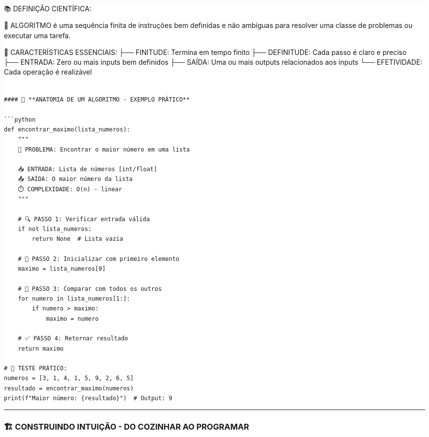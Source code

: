 ```

```
📚 DEFINIÇÃO CIENTÍFICA:

🔹 ALGORITMO é uma sequência finita de instruções
  bem definidas e não ambíguas para resolver
  uma classe de problemas ou executar uma tarefa.

🎯 CARACTERÍSTICAS ESSENCIAIS:
├── FINITUDE: Termina em tempo finito
├── DEFINITUDE: Cada passo é claro e preciso  
├── ENTRADA: Zero ou mais inputs bem definidos
├── SAÍDA: Uma ou mais outputs relacionados aos inputs
└── EFETIVIDADE: Cada operação é realizável
```

#### 🧪 **ANATOMIA DE UM ALGORITMO - EXEMPLO PRÁTICO**

```python
def encontrar_maximo(lista_numeros):
    """
    🎯 PROBLEMA: Encontrar o maior número em uma lista
    
    📥 ENTRADA: Lista de números [int/float]
    📤 SAÍDA: O maior número da lista
    ⏱️ COMPLEXIDADE: O(n) - linear
    """
    
    # 🔍 PASSO 1: Verificar entrada válida
    if not lista_numeros:
        return None  # Lista vazia
    
    # 🎯 PASSO 2: Inicializar com primeiro elemento
    maximo = lista_numeros[0]
    
    # 🔄 PASSO 3: Comparar com todos os outros
    for numero in lista_numeros[1:]:
        if numero > maximo:
            maximo = numero
    
    # ✅ PASSO 4: Retornar resultado
    return maximo

# 🧪 TESTE PRÁTICO:
numeros = [3, 1, 4, 1, 5, 9, 2, 6, 5]
resultado = encontrar_maximo(numeros)
print(f"Maior número: {resultado}")  # Output: 9
```

---

### 🏗️ **CONSTRUINDO INTUIÇÃO - DO COZINHAR AO PROGRAMAR**
